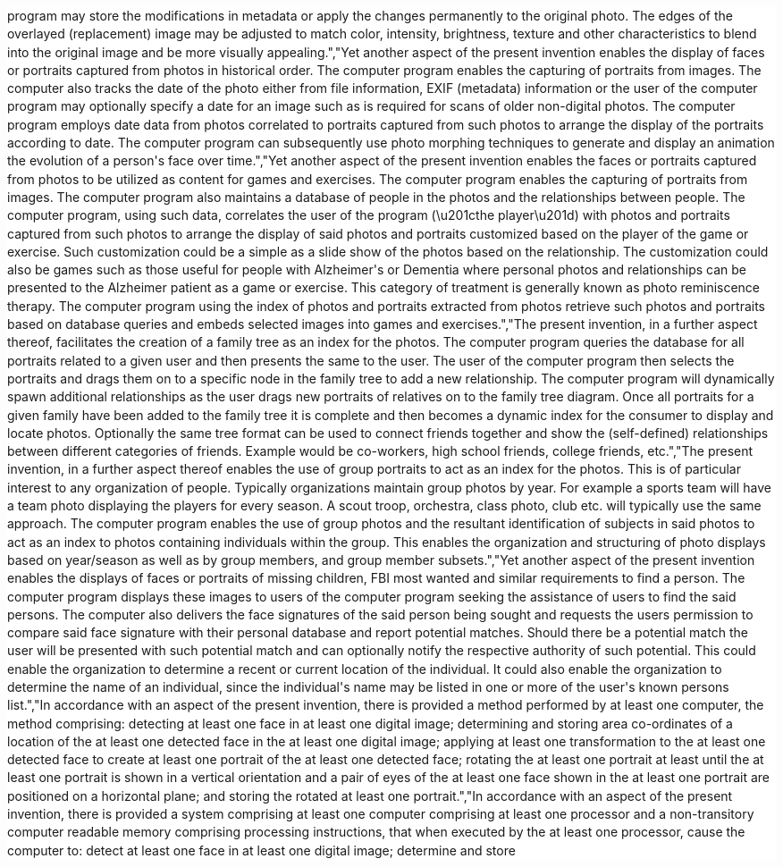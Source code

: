 program may store the modifications in metadata or apply the changes permanently to the original photo. The edges of the overlayed (replacement) image may be adjusted to match color, intensity, brightness, texture and other characteristics to blend into the original image and be more visually appealing.","Yet another aspect of the present invention enables the display of faces or portraits captured from photos in historical order. The computer program enables the capturing of portraits from images. The computer also tracks the date of the photo either from file information, EXIF (metadata) information or the user of the computer program may optionally specify a date for an image such as is required for scans of older non-digital photos. The computer program employs date data from photos correlated to portraits captured from such photos to arrange the display of the portraits according to date. The computer program can subsequently use photo morphing techniques to generate and display an animation the evolution of a person's face over time.","Yet another aspect of the present invention enables the faces or portraits captured from photos to be utilized as content for games and exercises. The computer program enables the capturing of portraits from images. The computer program also maintains a database of people in the photos and the relationships between people. The computer program, using such data, correlates the user of the program (\u201cthe player\u201d) with photos and portraits captured from such photos to arrange the display of said photos and portraits customized based on the player of the game or exercise. Such customization could be a simple as a slide show of the photos based on the relationship. The customization could also be games such as those useful for people with Alzheimer's or Dementia where personal photos and relationships can be presented to the Alzheimer patient as a game or exercise. This category of treatment is generally known as photo reminiscence therapy. The computer program using the index of photos and portraits extracted from photos retrieve such photos and portraits based on database queries and embeds selected images into games and exercises.","The present invention, in a further aspect thereof, facilitates the creation of a family tree as an index for the photos. The computer program queries the database for all portraits related to a given user and then presents the same to the user. The user of the computer program then selects the portraits and drags them on to a specific node in the family tree to add a new relationship. The computer program will dynamically spawn additional relationships as the user drags new portraits of relatives on to the family tree diagram. Once all portraits for a given family have been added to the family tree it is complete and then becomes a dynamic index for the consumer to display and locate photos. Optionally the same tree format can be used to connect friends together and show the (self-defined) relationships between different categories of friends. Example would be co-workers, high school friends, college friends, etc.","The present invention, in a further aspect thereof enables the use of group portraits to act as an index for the photos. This is of particular interest to any organization of people. Typically organizations maintain group photos by year. For example a sports team will have a team photo displaying the players for every season. A scout troop, orchestra, class photo, club etc. will typically use the same approach. The computer program enables the use of group photos and the resultant identification of subjects in said photos to act as an index to photos containing individuals within the group. This enables the organization and structuring of photo displays based on year\/season as well as by group members, and group member subsets.","Yet another aspect of the present invention enables the displays of faces or portraits of missing children, FBI most wanted and similar requirements to find a person. The computer program displays these images to users of the computer program seeking the assistance of users to find the said persons. The computer also delivers the face signatures of the said person being sought and requests the users permission to compare said face signature with their personal database and report potential matches. Should there be a potential match the user will be presented with such potential match and can optionally notify the respective authority of such potential. This could enable the organization to determine a recent or current location of the individual. It could also enable the organization to determine the name of an individual, since the individual's name may be listed in one or more of the user's known persons list.","In accordance with an aspect of the present invention, there is provided a method performed by at least one computer, the method comprising: detecting at least one face in at least one digital image; determining and storing area co-ordinates of a location of the at least one detected face in the at least one digital image; applying at least one transformation to the at least one detected face to create at least one portrait of the at least one detected face; rotating the at least one portrait at least until the at least one portrait is shown in a vertical orientation and a pair of eyes of the at least one face shown in the at least one portrait are positioned on a horizontal plane; and storing the rotated at least one portrait.","In accordance with an aspect of the present invention, there is provided a system comprising at least one computer comprising at least one processor and a non-transitory computer readable memory comprising processing instructions, that when executed by the at least one processor, cause the computer to: detect at least one face in at least one digital image; determine and store